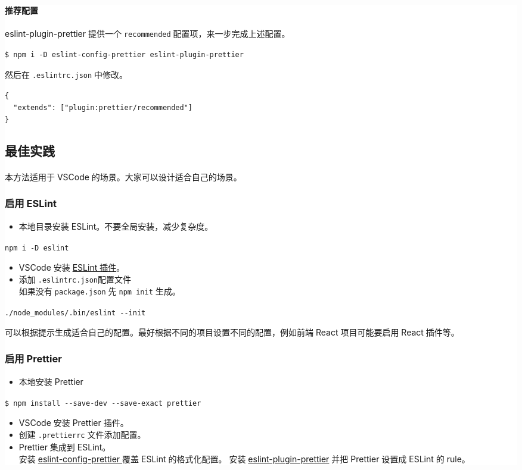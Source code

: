 <a id="markdown-推荐配置" name="推荐配置"></a>

#### 推荐配置

eslint-plugin-prettier 提供一个 `recommended` 配置项，来一步完成上述配置。

```
$ npm i -D eslint-config-prettier eslint-plugin-prettier
```

然后在 `.eslintrc.json` 中修改。

```
{
  "extends": ["plugin:prettier/recommended"]
}
```

<a id="markdown-最佳实践" name="最佳实践"></a>

## 最佳实践

本方法适用于 VSCode 的场景。大家可以设计适合自己的场景。

<a id="markdown-启用-eslint" name="启用-eslint"></a>

### 启用 ESLint

- 本地目录安装 ESLint。不要全局安装，减少复杂度。

```
npm i -D eslint
```

- VSCode 安装 [ESLint 插件]()。
- 添加 `.eslintrc.json`配置文件  
  如果没有 `package.json` 先 `npm init` 生成。

```
./node_modules/.bin/eslint --init
```

可以根据提示生成适合自己的配置。最好根据不同的项目设置不同的配置，例如前端 React 项目可能要启用 React 插件等。

<a id="markdown-启用-prettier" name="启用-prettier"></a>

### 启用 Prettier

- 本地安装 Prettier

```
$ npm install --save-dev --save-exact prettier
```

- VSCode 安装 Prettier 插件。
- 创建 `.prettierrc` 文件添加配置。
- Prettier 集成到 ESLint。  
  安装 [eslint-config-prettier ](https://github.com/prettier/eslint-config-prettier) 覆盖 ESLint 的格式化配置。 安装 [eslint-plugin-prettier](https://github.com/prettier/eslint-plugin-prettier) 并把 Prettier 设置成 ESLint 的 rule。
